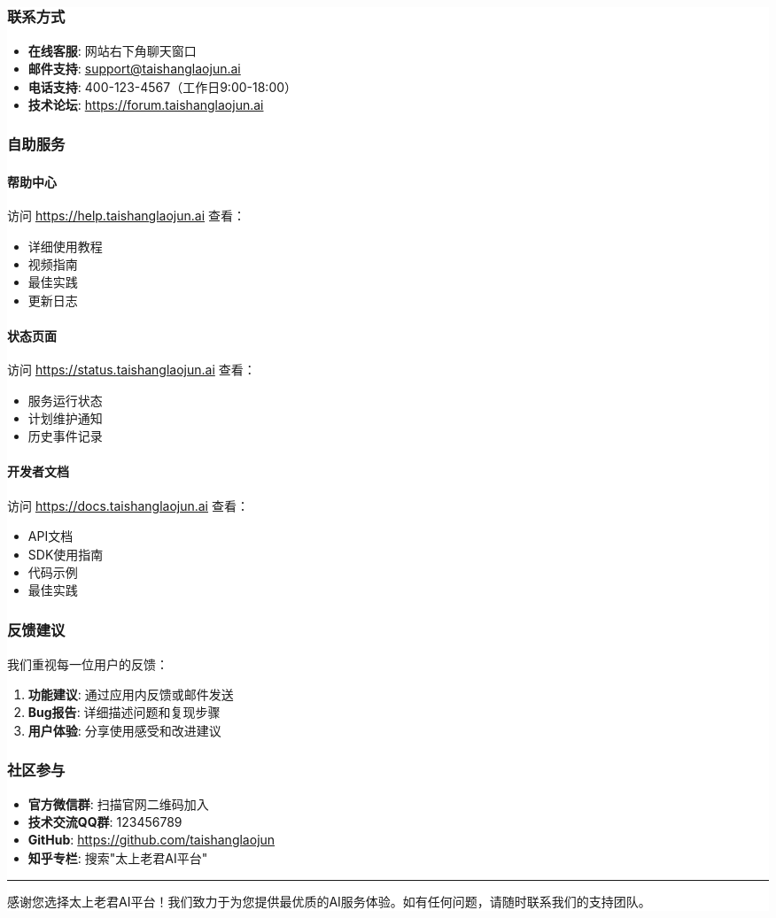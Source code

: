 ### 联系方式

- **在线客服**: 网站右下角聊天窗口
- **邮件支持**: support@taishanglaojun.ai
- **电话支持**: 400-123-4567（工作日9:00-18:00）
- **技术论坛**: https://forum.taishanglaojun.ai

### 自助服务

#### 帮助中心
访问 https://help.taishanglaojun.ai 查看：
- 详细使用教程
- 视频指南
- 最佳实践
- 更新日志

#### 状态页面
访问 https://status.taishanglaojun.ai 查看：
- 服务运行状态
- 计划维护通知
- 历史事件记录

#### 开发者文档
访问 https://docs.taishanglaojun.ai 查看：
- API文档
- SDK使用指南
- 代码示例
- 最佳实践

### 反馈建议

我们重视每一位用户的反馈：

1. **功能建议**: 通过应用内反馈或邮件发送
2. **Bug报告**: 详细描述问题和复现步骤
3. **用户体验**: 分享使用感受和改进建议

### 社区参与

- **官方微信群**: 扫描官网二维码加入
- **技术交流QQ群**: 123456789
- **GitHub**: https://github.com/taishanglaojun
- **知乎专栏**: 搜索"太上老君AI平台"

---

感谢您选择太上老君AI平台！我们致力于为您提供最优质的AI服务体验。如有任何问题，请随时联系我们的支持团队。
